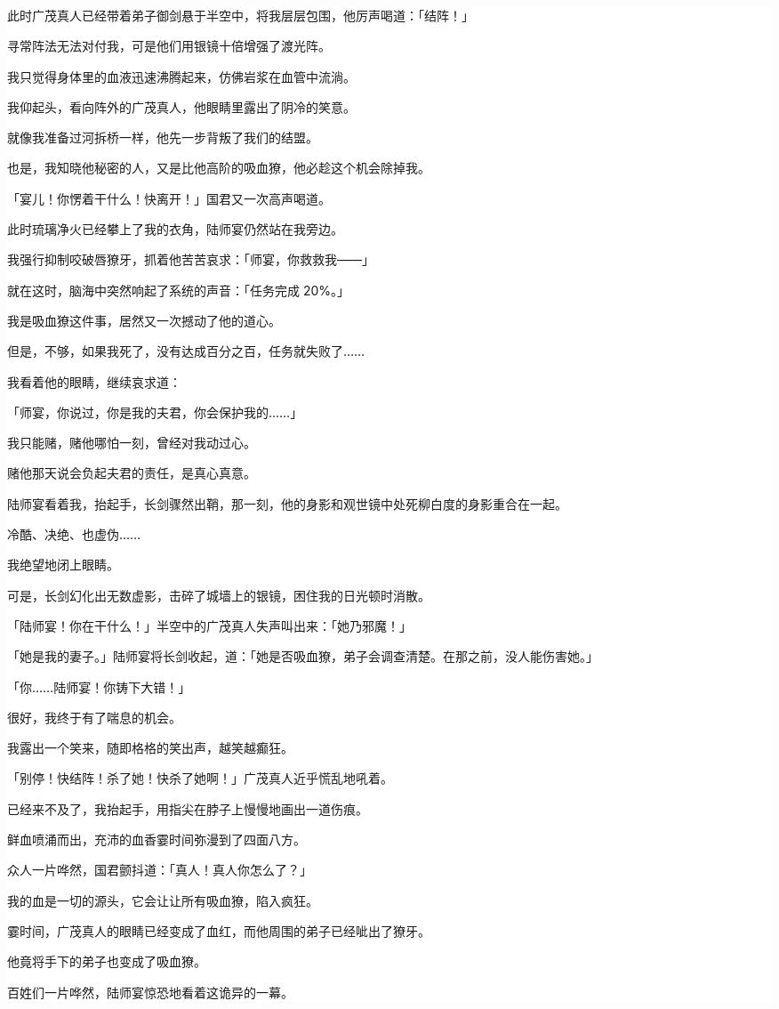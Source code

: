此时广茂真人已经带着弟子御剑悬于半空中，将我层层包围，他厉声喝道：「结阵！」

寻常阵法无法对付我，可是他们用银镜十倍增强了渡光阵。

我只觉得身体里的血液迅速沸腾起来，仿佛岩浆在血管中流淌。

我仰起头，看向阵外的广茂真人，他眼睛里露出了阴冷的笑意。

就像我准备过河拆桥一样，他先一步背叛了我们的结盟。

也是，我知晓他秘密的人，又是比他高阶的吸血獠，他必趁这个机会除掉我。

「宴儿！你愣着干什么！快离开！」国君又一次高声喝道。

此时琉璃净火已经攀上了我的衣角，陆师宴仍然站在我旁边。

我强行抑制咬破唇獠牙，抓着他苦苦哀求：「师宴，你救救我——」

就在这时，脑海中突然响起了系统的声音：「任务完成 20%。」

我是吸血獠这件事，居然又一次撼动了他的道心。

但是，不够，如果我死了，没有达成百分之百，任务就失败了……

我看着他的眼睛，继续哀求道：

「师宴，你说过，你是我的夫君，你会保护我的……」

我只能赌，赌他哪怕一刻，曾经对我动过心。

赌他那天说会负起夫君的责任，是真心真意。

陆师宴看着我，抬起手，长剑骤然出鞘，那一刻，他的身影和观世镜中处死柳白度的身影重合在一起。

冷酷、决绝、也虚伪……

我绝望地闭上眼睛。

可是，长剑幻化出无数虚影，击碎了城墙上的银镜，困住我的日光顿时消散。

「陆师宴！你在干什么！」半空中的广茂真人失声叫出来：「她乃邪魔！」

「她是我的妻子。」陆师宴将长剑收起，道：「她是否吸血獠，弟子会调查清楚。在那之前，没人能伤害她。」

「你……陆师宴！你铸下大错！」

很好，我终于有了喘息的机会。

我露出一个笑来，随即格格的笑出声，越笑越癫狂。

「别停！快结阵！杀了她！快杀了她啊！」广茂真人近乎慌乱地吼着。

已经来不及了，我抬起手，用指尖在脖子上慢慢地画出一道伤痕。

鲜血喷涌而出，充沛的血香霎时间弥漫到了四面八方。

众人一片哗然，国君颤抖道：「真人！真人你怎么了？」

我的血是一切的源头，它会让让所有吸血獠，陷入疯狂。

霎时间，广茂真人的眼睛已经变成了血红，而他周围的弟子已经呲出了獠牙。

他竟将手下的弟子也变成了吸血獠。

百姓们一片哗然，陆师宴惊恐地看着这诡异的一幕。
